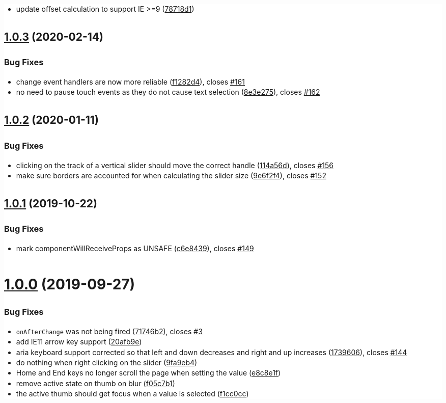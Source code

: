 * update offset calculation to support IE >=9 ([78718d1](https://github.com/zillow/react-slider/commit/78718d179209684a11863f8d7ff674c759f72966))



## [1.0.3](https://github.com/zillow/react-slider/compare/v1.0.2...v1.0.3) (2020-02-14)


### Bug Fixes

* change event handlers are now more reliable ([f1282d4](https://github.com/zillow/react-slider/commit/f1282d442d9d8ede3dca6c6ca91174b79461b61f)), closes [#161](https://github.com/zillow/react-slider/issues/161)
* no need to pause touch events as they do not cause text selection ([8e3e275](https://github.com/zillow/react-slider/commit/8e3e27526a8e48689fe72a88ed5f70e554bf375c)), closes [#162](https://github.com/zillow/react-slider/issues/162)



## [1.0.2](https://github.com/zillow/react-slider/compare/v1.0.1...v1.0.2) (2020-01-11)


### Bug Fixes

* clicking on the track of a vertical slider should move the correct handle ([114a56d](https://github.com/zillow/react-slider/commit/114a56d)), closes [#156](https://github.com/zillow/react-slider/issues/156)
* make sure borders are accounted for when calculating the slider size ([9e6f2f4](https://github.com/zillow/react-slider/commit/9e6f2f4)), closes [#152](https://github.com/zillow/react-slider/issues/152)



## [1.0.1](https://github.com/zillow/react-slider/compare/v1.0.0...v1.0.1) (2019-10-22)


### Bug Fixes

* mark componentWillReceiveProps as UNSAFE ([c6e8439](https://github.com/zillow/react-slider/commit/c6e8439)), closes [#149](https://github.com/zillow/react-slider/issues/149)



# [1.0.0](https://github.com/zillow/react-slider/compare/v0.11.2...v1.0.0) (2019-09-27)


### Bug Fixes

* `onAfterChange` was not being fired ([71746b2](https://github.com/zillow/react-slider/commit/71746b2)), closes [#3](https://github.com/zillow/react-slider/issues/3)
* add IE11 arrow key support ([20afb9e](https://github.com/zillow/react-slider/commit/20afb9e))
* aria keyboard support corrected so that left and down decreases and right and up increases ([1739606](https://github.com/zillow/react-slider/commit/1739606)), closes [#144](https://github.com/zillow/react-slider/issues/144)
* do nothing when right clicking on the slider ([9fa9eb4](https://github.com/zillow/react-slider/commit/9fa9eb4))
* Home and End keys no longer scroll the page when setting the value ([e8c8e1f](https://github.com/zillow/react-slider/commit/e8c8e1f))
* remove active state on thumb on blur ([f05c7b1](https://github.com/zillow/react-slider/commit/f05c7b1))
* the active thumb should get focus when a value is selected ([f1cc0cc](https://github.com/zillow/react-slider/commit/f1cc0cc))
